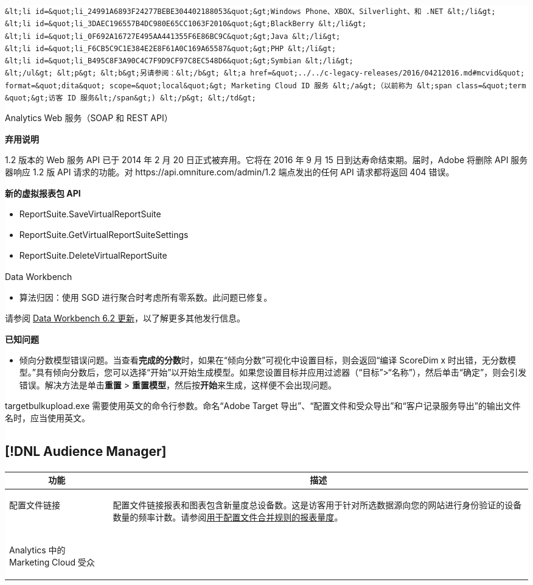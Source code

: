     &lt;li id=&quot;li_24991A6893F24277BEBE304402188053&quot;&gt;Windows Phone、XBOX、Silverlight、和 .NET &lt;/li&gt;
    &lt;li id=&quot;li_3DAEC196557B4DC980E65CC1063F2010&quot;&gt;BlackBerry &lt;/li&gt;
    &lt;li id=&quot;li_0F692A16727E495AA441355F6E86BC9C&quot;&gt;Java &lt;/li&gt;
    &lt;li id=&quot;li_F6CB5C9C1E384E2E8F61A0C169A65587&quot;&gt;PHP &lt;/li&gt;
    &lt;li id=&quot;li_B495C8F3A90C4C7F9D9CF97C8EC548D6&quot;&gt;Symbian &lt;/li&gt;
    &lt;/ul&gt; &lt;p&gt; &lt;b&gt;另请参阅：&lt;/b&gt; &lt;a href=&quot;../../c-legacy-releases/2016/04212016.md#mcvid&quot; format=&quot;dita&quot; scope=&quot;local&quot;&gt; Marketing Cloud ID 服务 &lt;/a&gt;（以前称为 &lt;span class=&quot;term&quot;&gt;访客 ID 服务&lt;/span&gt;) &lt;/p&gt; &lt;/td&gt;
</tr> 
  <tr> 
   <td colname="col1"> Analytics Web 服务（SOAP 和 REST API） </td> 
   <td colname="col2"> <p> <b>弃用说明</b> </p> <p> 1.2 版本的 Web 服务 API 已于 2014 年 2 月 20 日正式被弃用。它将在 2016 年 9 月 15 日到达寿命结束期。届时，Adobe 将删除 API 服务器响应 1.2 版 API 请求的功能。对 <span class="filepath">https://api.omniture.com/admin/1.2</span> 端点发出的任何 API 请求都将返回 404 错误。 
     <!--https://jira.corp.adobe.com/browse/AN-118670; run this notice until Sept.--></p> <p> <b>新的虚拟报表包 API</b> </p> 
    <ul id="ul_C4B02C9F19574CF1B9034BCB2163DD8B"> 
     <li id="li_CAF0D56A9B554C92A21CCCD07415BFE6"> <p> ReportSuite.SaveVirtualReportSuite </p> </li> 
     <li id="li_604769E7BFA945F88D15FD97F9A97767"> <p>ReportSuite.GetVirtualReportSuiteSettings </p> </li> 
     <li id="li_1787670FF57D41AEB61F4B64E3478952"> <p> ReportSuite.DeleteVirtualReportSuite </p> </li> 
    </ul> </td> 
  </tr> 
  <tr> 
   <td colname="col1"> Data Workbench </td> 
   <td colname="col2"> <p> 
     <ul id="ul_4F05E7897EAD432892D4FEB1E0B4BF9E"> 
      <li id="li_8FF163540A7144C683E13F554D6C042D">算法归因：使用 SGD 进行聚合时考虑所有零系数。此问题已修复。 </li> 
     </ul> </p> <p>请参阅 <a href="https://marketing.adobe.com/resources/help/en_US/insight/whatsnew/?f=c_release_notes_insight_62" format="http" scope="external">Data Workbench 6.2 更新</a>，以了解更多其他发行信息。 </p> <p> <b>已知问题</b> </p> <p> 
     <ul id="ul_8405C43A9E2842EF8DF875C8BCDBA86B"> 
      <li id="li_B52F124D6E714FFF815785885FDDD0B2">倾向分数模型错误问题。当查看<b>完成的分数</b>时，如果在“倾向分数”可视化中设置目标，则会返回“编译 ScoreDim x 时出错，无分数模型。”具有倾向分数后，您可以选择“开始”以开始生成模型。如果您设置目标并应用过滤器（“目标”&gt;“名称”），然后单击“确定”，则会引发错误。解决方法是单击<b>重置</b> &gt; <b>重置模型</b>，然后按<b>开始</b>来生成，这样便不会出现问题。 </li> 
     </ul> </p> <p> <span class="filepath">targetbulkupload.exe</span> 需要使用英文的命令行参数。命名“Adobe Target 导出”、“配置文件和受众导出”和“客户记录服务导出”的输出文件名时，应当使用英文。 </p> </td> 
  </tr> 
 </tbody> 
</table>

## [!DNL Audience Manager]

<table id="table_A6749BA62D5B40479B949EA1C64E4B7F"> 
 <thead> 
  <tr> 
   <th colname="col1" class="entry"> 功能 </th> 
   <th colname="col2" class="entry"> 描述 </th> 
  </tr> 
 </thead>
 <tbody> 
  <tr> 
   <td colname="col1"> <p>配置文件链接 </p> </td> 
   <td colname="col2"> <p>配置文件链接报表和图表包含新量度<span class="wintitle">总设备数</span>。这是访客用于针对所选数据源向您的网站进行身份验证的设备数量的频率计数。请参阅<a href="https://marketing.adobe.com/resources/help/en_US/aam/?f=profile-link-metrics.html" format="https" scope="external">用于配置文件合并规则的报表量度</a>。 </p> </td> 
  </tr> 
  <tr> 
   <td colname="col1"> <p>Analytics 中的 Marketing Cloud 受众 </p> </td> 